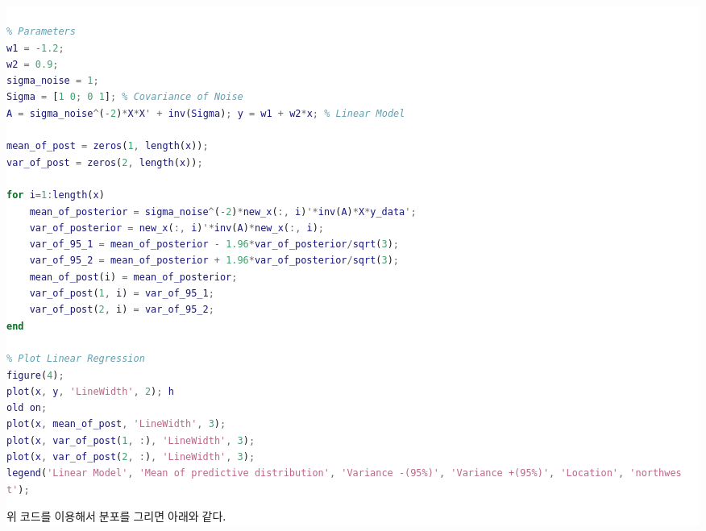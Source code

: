 ```matlab

% Parameters 
w1 = -1.2; 
w2 = 0.9; 
sigma_noise = 1; 
Sigma = [1 0; 0 1]; % Covariance of Noise 
A = sigma_noise^(-2)*X*X' + inv(Sigma); y = w1 + w2*x; % Linear Model 

mean_of_post = zeros(1, length(x)); 
var_of_post = zeros(2, length(x)); 

for i=1:length(x) 
	mean_of_posterior = sigma_noise^(-2)*new_x(:, i)'*inv(A)*X*y_data'; 
	var_of_posterior = new_x(:, i)'*inv(A)*new_x(:, i); 
	var_of_95_1 = mean_of_posterior - 1.96*var_of_posterior/sqrt(3); 
	var_of_95_2 = mean_of_posterior + 1.96*var_of_posterior/sqrt(3); 
	mean_of_post(i) = mean_of_posterior; 
	var_of_post(1, i) = var_of_95_1; 
	var_of_post(2, i) = var_of_95_2; 
end 

% Plot Linear Regression
figure(4); 
plot(x, y, 'LineWidth', 2); h
old on; 
plot(x, mean_of_post, 'LineWidth', 3); 
plot(x, var_of_post(1, :), 'LineWidth', 3); 
plot(x, var_of_post(2, :), 'LineWidth', 3); 
legend('Linear Model', 'Mean of predictive distribution', 'Variance -(95%)', 'Variance +(95%)', 'Location', 'northwest');
```

위 코드를 이용해서 분포를 그리면 아래와 같다.

<p align="center">